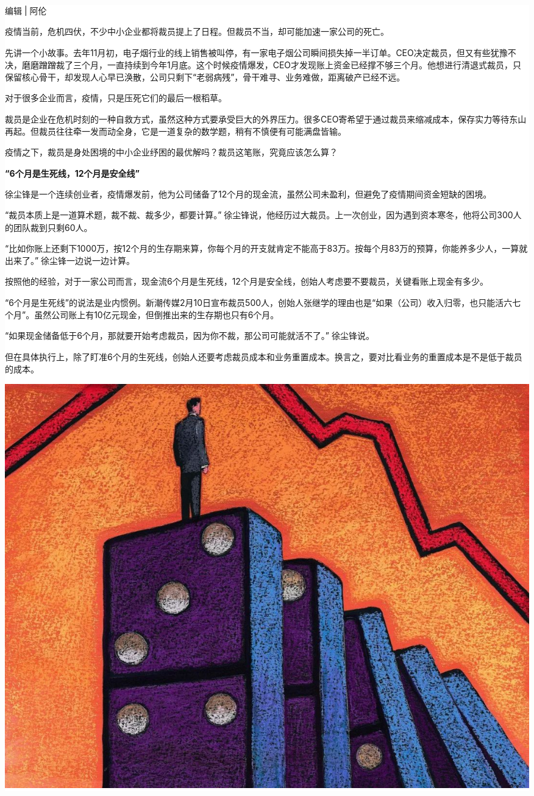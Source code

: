 编辑 | 阿伦

  

  

疫情当前，危机四伏，不少中小企业都将裁员提上了日程。但裁员不当，却可能加速一家公司的死亡。

先讲一个小故事。去年11月初，电子烟行业的线上销售被叫停，有一家电子烟公司瞬间损失掉一半订单。CEO决定裁员，但又有些犹豫不决，磨磨蹭蹭裁了三个月，一直持续到今年1月底。这个时候疫情爆发，CEO才发现账上资金已经撑不够三个月。他想进行清退式裁员，只保留核心骨干，却发现人心早已涣散，公司只剩下“老弱病残”，骨干难寻、业务难做，距离破产已经不远。

对于很多企业而言，疫情，只是压死它们的最后一根稻草。

裁员是企业在危机时刻的一种自救方式，虽然这种方式要承受巨大的外界压力。很多CEO寄希望于通过裁员来缩减成本，保存实力等待东山再起。但裁员往往牵一发而动全身，它是一道复杂的数学题，稍有不慎便有可能满盘皆输。

疫情之下，裁员是身处困境的中小企业纾困的最优解吗？裁员这笔账，究竟应该怎么算？

  

  

******“6个月是生死线，12个月是安全线”******

徐尘锋是一个连续创业者，疫情爆发前，他为公司储备了12个月的现金流，虽然公司未盈利，但避免了疫情期间资金短缺的困境。

“裁员本质上是一道算术题，裁不裁、裁多少，都要计算。” 徐尘锋说，他经历过大裁员。上一次创业，因为遇到资本寒冬，他将公司300人的团队裁到只剩60人。

“比如你账上还剩下1000万，按12个月的生存期来算，你每个月的开支就肯定不能高于83万。按每个月83万的预算，你能养多少人，一算就出来了。” 徐尘锋一边说一边计算。

按照他的经验，对于一家公司而言，现金流6个月是生死线，12个月是安全线，创始人考虑要不要裁员，关键看账上现金有多少。

“6个月是生死线”的说法是业内惯例。新潮传媒2月10日宣布裁员500人，创始人张继学的理由也是“如果（公司）收入归零，也只能活六七个月”。虽然公司账上有10亿元现金，但倒推出来的生存期也只有6个月。

“如果现金储备低于6个月，那就要开始考虑裁员，因为你不裁，那公司可能就活不了。” 徐尘锋说。

但在具体执行上，除了盯准6个月的生死线，创始人还要考虑裁员成本和业务重置成本。换言之，要对比看业务的重置成本是不是低于裁员的成本。

  

![](/images/post/01e4060e948fc343002ab6dd987df2ef.jpg)